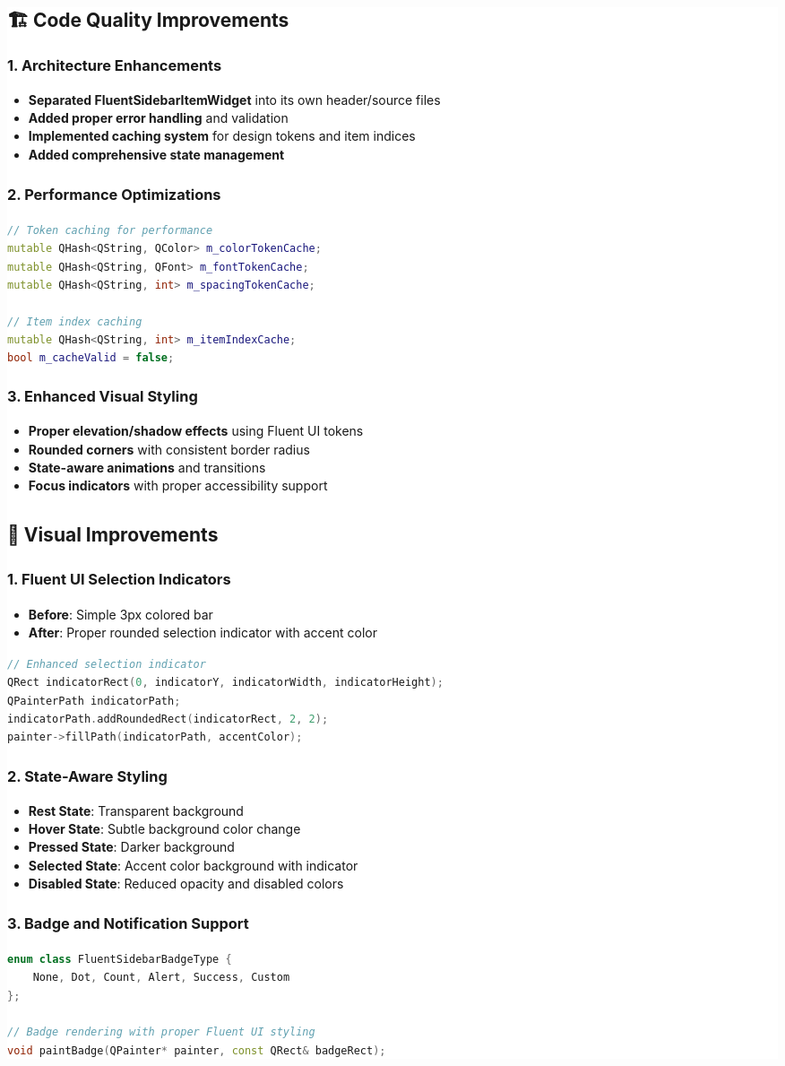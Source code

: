 ## 🏗️ Code Quality Improvements

### 1. Architecture Enhancements
- **Separated FluentSidebarItemWidget** into its own header/source files
- **Added proper error handling** and validation
- **Implemented caching system** for design tokens and item indices
- **Added comprehensive state management**

### 2. Performance Optimizations
```cpp
// Token caching for performance
mutable QHash<QString, QColor> m_colorTokenCache;
mutable QHash<QString, QFont> m_fontTokenCache;
mutable QHash<QString, int> m_spacingTokenCache;

// Item index caching
mutable QHash<QString, int> m_itemIndexCache;
bool m_cacheValid = false;
```

### 3. Enhanced Visual Styling
- **Proper elevation/shadow effects** using Fluent UI tokens
- **Rounded corners** with consistent border radius
- **State-aware animations** and transitions
- **Focus indicators** with proper accessibility support

## 🎨 Visual Improvements

### 1. Fluent UI Selection Indicators
- **Before**: Simple 3px colored bar
- **After**: Proper rounded selection indicator with accent color
```cpp
// Enhanced selection indicator
QRect indicatorRect(0, indicatorY, indicatorWidth, indicatorHeight);
QPainterPath indicatorPath;
indicatorPath.addRoundedRect(indicatorRect, 2, 2);
painter->fillPath(indicatorPath, accentColor);
```

### 2. State-Aware Styling
- **Rest State**: Transparent background
- **Hover State**: Subtle background color change
- **Pressed State**: Darker background
- **Selected State**: Accent color background with indicator
- **Disabled State**: Reduced opacity and disabled colors

### 3. Badge and Notification Support
```cpp
enum class FluentSidebarBadgeType {
    None, Dot, Count, Alert, Success, Custom
};

// Badge rendering with proper Fluent UI styling
void paintBadge(QPainter* painter, const QRect& badgeRect);
```
